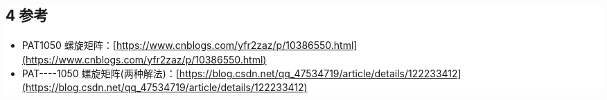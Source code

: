 ```python
```




## 4 参考
- PAT1050 螺旋矩阵：[https://www.cnblogs.com/yfr2zaz/p/10386550.html](https://www.cnblogs.com/yfr2zaz/p/10386550.html)
- PAT----1050 螺旋矩阵(两种解法)：[https://blog.csdn.net/qq_47534719/article/details/122233412](https://blog.csdn.net/qq_47534719/article/details/122233412)